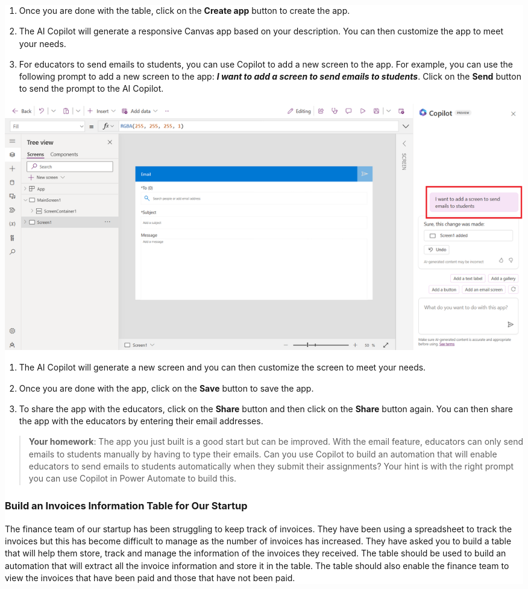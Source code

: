 1. Once you are done with the table, click on the **Create app** button to create the app.

1. The AI Copilot will generate a responsive Canvas app based on your description. You can then customize the app to meet your needs.

1. For educators to send emails to students, you can use Copilot to add a new screen to the app. For example, you can use the following prompt to add a new screen to the app: ***I want to add a screen to send emails to students***. Click on the **Send** button to send the prompt to the AI Copilot.

![Adding a new screen via a prompt instruction](images/copilot-new-screen.png)

1. The AI Copilot will generate a new screen and you can then customize the screen to meet your needs.

1. Once you are done with the app, click on the **Save** button to save the app.

1. To share the app with the educators, click on the **Share** button and then click on the **Share** button again. You can then share the app with the educators by entering their email addresses.

> **Your homework**: The app you just built is a good start but can be improved. With the email feature, educators can only send emails to students manually by having to type their emails. Can you use Copilot to build an automation that will enable educators to send emails to students automatically when they submit their assignments? Your hint is with the right prompt you can use Copilot in Power Automate to build this.

### Build an Invoices Information Table for Our Startup

The finance team of our startup has been struggling to keep track of invoices. They have been using a spreadsheet to track the invoices but this has become difficult to manage as the number of invoices has increased. They have asked you to build a table that will help them store, track and manage the information of the invoices they received. The table should be used to build an automation that will extract all the invoice information and store it in the table. The table should also enable the finance team to view the invoices that have been paid and those that have not been paid.
